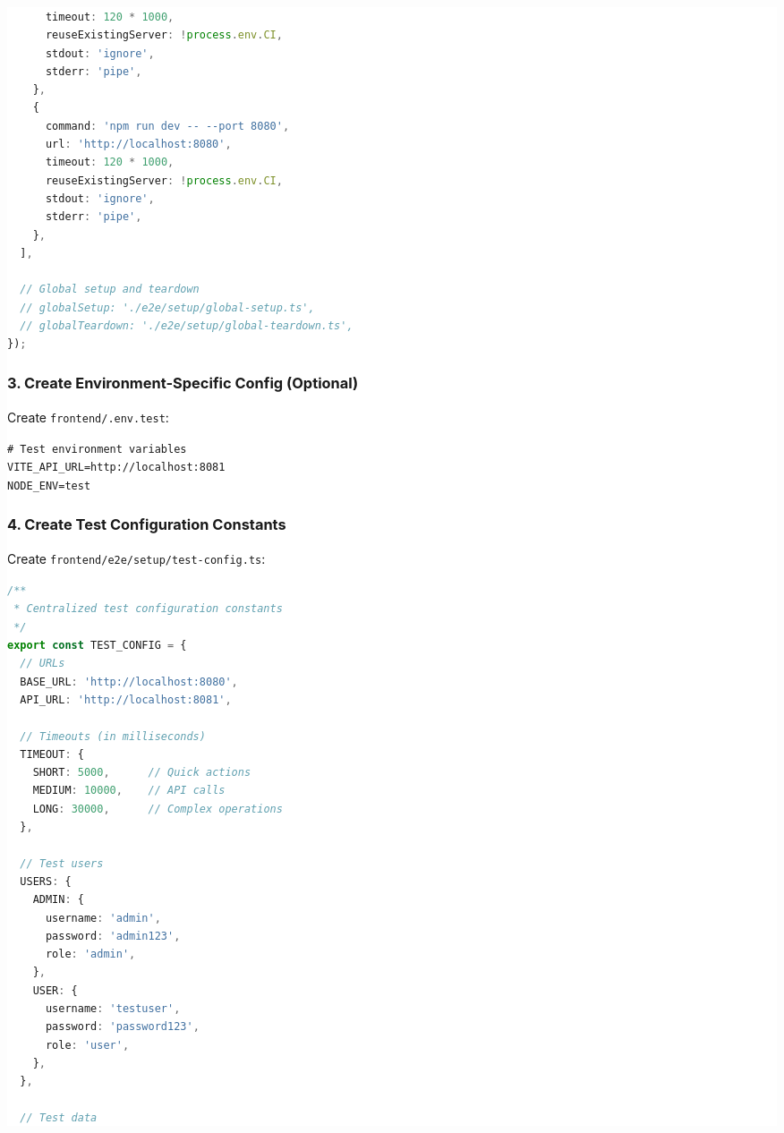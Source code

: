 ```typescript
      timeout: 120 * 1000,
      reuseExistingServer: !process.env.CI,
      stdout: 'ignore',
      stderr: 'pipe',
    },
    {
      command: 'npm run dev -- --port 8080',
      url: 'http://localhost:8080',
      timeout: 120 * 1000,
      reuseExistingServer: !process.env.CI,
      stdout: 'ignore',
      stderr: 'pipe',
    },
  ],

  // Global setup and teardown
  // globalSetup: './e2e/setup/global-setup.ts',
  // globalTeardown: './e2e/setup/global-teardown.ts',
});
```

### 3. Create Environment-Specific Config (Optional)

Create `frontend/.env.test`:
```env
# Test environment variables
VITE_API_URL=http://localhost:8081
NODE_ENV=test
```

### 4. Create Test Configuration Constants

Create `frontend/e2e/setup/test-config.ts`:
```typescript
/**
 * Centralized test configuration constants
 */
export const TEST_CONFIG = {
  // URLs
  BASE_URL: 'http://localhost:8080',
  API_URL: 'http://localhost:8081',

  // Timeouts (in milliseconds)
  TIMEOUT: {
    SHORT: 5000,      // Quick actions
    MEDIUM: 10000,    // API calls
    LONG: 30000,      // Complex operations
  },

  // Test users
  USERS: {
    ADMIN: {
      username: 'admin',
      password: 'admin123',
      role: 'admin',
    },
    USER: {
      username: 'testuser',
      password: 'password123',
      role: 'user',
    },
  },

  // Test data
```